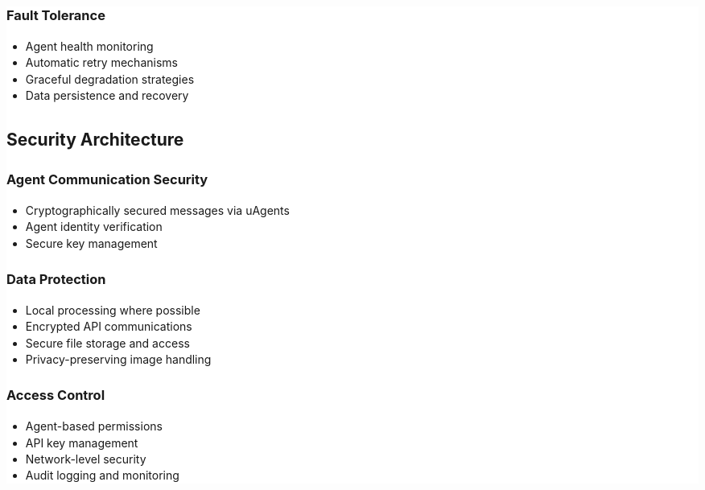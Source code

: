 ### Fault Tolerance
- Agent health monitoring
- Automatic retry mechanisms
- Graceful degradation strategies
- Data persistence and recovery

## Security Architecture

### Agent Communication Security
- Cryptographically secured messages via uAgents
- Agent identity verification
- Secure key management

### Data Protection
- Local processing where possible
- Encrypted API communications
- Secure file storage and access
- Privacy-preserving image handling

### Access Control
- Agent-based permissions
- API key management
- Network-level security
- Audit logging and monitoring